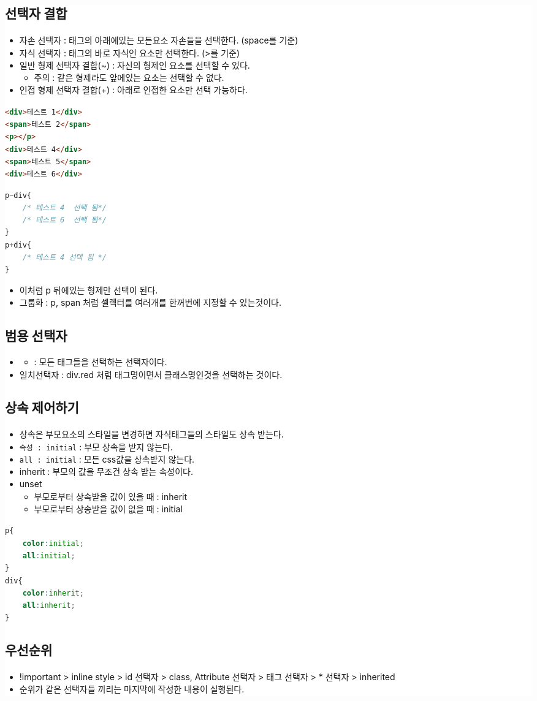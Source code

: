 ```css
```

## 선택자 결합
- 자손 선택자 : 태그의 아래에있는 모든요소 자손들을 선택한다. (space를 기준)
- 자식 선택자 : 태그의 바로 자식인 요소만 선택한다. (>를 기준)
- 일반 형제 선택자 결합(~) : 자신의 형제인 요소를 선택할 수 있다.
    - 주의 : 같은 형제라도 앞에있는 요소는 선택할 수 없다.
- 인접 형제 선택자 결합(+) : 아래로 인접한 요소만 선택 가능하다.
```html
<div>테스트 1</div>
<span>테스트 2</span>
<p></p>
<div>테스트 4</div>
<span>테스트 5</span>
<div>테스트 6</div>
```
```css
p~div{
    /* 테스트 4  선택 됨*/ 
    /* 테스트 6  선택 됨*/ 
}
p+div{
    /* 테스트 4 선택 됨 */
}
```
- 이처럼 p 뒤에있는 형제만 선택이 된다.
- 그룹화 : p, span 처럼 셀렉터를 여러개를 한꺼번에 지정할 수 있는것이다.

## 범용 선택자
- * : 모든 태그들을 선택하는 선택자이다.
- 일치선택자 : div.red 처럼 태그명이면서 클래스명인것을 선택하는 것이다.

## 상속 제어하기
- 상속은 부모요소의 스타일을 변경하면 자식태그들의 스타일도 상속 받는다.
- `속성 : initial` : 부모 상속을 받지 않는다.
- `all : initial` : 모든 css값을 상속받지 않는다.
- inherit : 부모의 값을 무조건 상속 받는 속성이다.
- unset 
    - 부모로부터 상속받을 값이 있을 때 : inherit
    - 부모로부터 상송받을 값이 없을 때 : initial
```css
p{
    color:initial;
    all:initial;
}
div{
    color:inherit;
    all:inherit;
}
```
## 우선순위
- !important > inline style >  id 선택자 > class, Attribute 선택자  > 태그 선택자 > * 선택자 > inherited 
- 순위가 같은 선택자들 끼리는 마지막에 작성한 내용이 실행된다.

